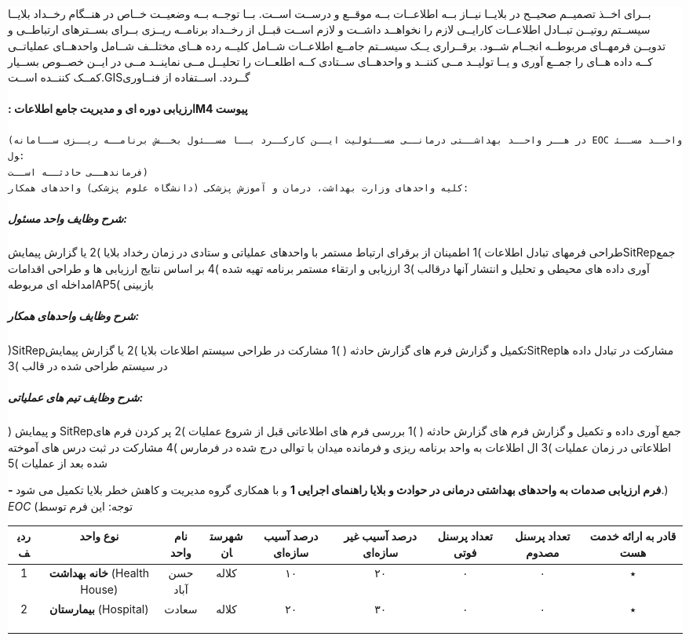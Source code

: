 بــرای اخــذ تصمیــم صحیــح در بلایــا نیــاز بــه اطلاعــات بــه موقــع و درســت اســت. بــا توجــه بــه وضعیــت خــاص در هنــگام رخــداد
بلایــا سیســتم روتیــن تبــادل اطلاعــات کارایــی لازم را نخواهــد داشــت و لازم اســت قبــل از رخــداد برنامــه ریــزی بــرای بســترهای
ارتباطــی و تدویــن فرمهــای مربوطــه انجــام شــود. برقــراری یــک سیســتم جامــع اطلاعــات شــامل کلیــه رده هــای مختلــف شــامل
واحدهــای عملیاتــی کــه داده هــای را جمــع آوری و یــا تولیــد مــی کننــد و واحدهــای ســتادی کــه اطلعــات را تحلیــل مــی نماینــد مــی
در ایــن خصــوص بســیار کمــک کننــده اســت.GISگــردد. اســتفاده از فنــاوری


#### : ارزیابی دوره ای و مدیریت جامع اطلاعاتMپیوست 4
```
(در هــر واحــد بهداشــتی درمانــی مســئولیت ایــن کارکــرد بــا مســئول بخــش برنامــه ریــزی ســامانه EOC واحــد مســئول:
فرماندهــی حادثــه اســت)
کلیه واحدهای وزارت بهداشت، درمان و آموزش پزشکی (دانشگاه علوم پزشکی) واحدهای همکار:
```

##### شرح وظایف واحد مسئول:
طراحی فرمهای تبادل اطلاعات )1
اطمینان از برقرای ارتباط مستمر با واحدهای عملیاتی و ستادی در زمان رخداد بلایا )2
یا گزارش پیمایشSitRepجمع آوری داده های محیطی و تحلیل و انتشار آنها درقالب )3
ارزیابی و ارتقاء مستمر برنامه تهیه شده )4
بر اساس نتایج ارزیابی ها و طراحی اقدامات مداخله ای مربوطهIAPبازبینی )5


##### **شرح وظایف واحدهای همکار:**
)SitRepتکمیل و گزارش فرم های گزارش حادثه ( )1
مشارکت در طراحی سیستم اطلاعات بلایا )2
یا گزارش پیمایشSitRepمشارکت در تبادل داده ها در سیستم طراحی شده در قالب )3

##### شرح وظایف تیم های عملیاتی:
) و پیمایش SitRepجمع آوری داده و تکمیل و گزارش فرم های گزارش حادثه ( )1
بررسی فرم های اطلاعاتی قبل از شروع عملیات )2
پر کردن فرم های اطلاعاتی در زمان عملیات )3
ال اطلاعات به واحد برنامه ریزی و فرمانده میدان با توالی درج شده در فرمارس )4
مشارکت در ثبت درس های آموخته شده بعد از عملیات )5



**- فرم ارزیابی صدمات به واحدهای بهداشتی درمانی در حوادث و بلایا راهنمای اجرایی 1**
    و با همکاری گروه مدیریت و کاهش خطر بلایا تکمیل می شود.) _EOC_ (توجه: این فرم توسط


| ردیف | نوع واحد | نام واحد | شهرستان | درصد آسیب سازه‌ای | درصد آسیب غیر سازه‌ای | تعداد پرسنل فوتی | تعداد پرسنل مصدوم | قادر به ارائه خدمت هست |
| :---: | :---: | :---: | :---: | :---: | :---: | :---: | :---: | :---: |
| 1 | **خانه بهداشت** (Health House) | حسن آباد | کلاله | ۱۰ | ۲۰ | ۰ | ۰ | ٭ | |
| 2 | **بیمارستان** (Hospital) | سعادت | کلاله | ۲۰ | ۳۰ | ۰ | ۰ | ٭ | |
| | | | | | | | | | |
| | | | | | | | | | |
| | | | | | | | | | |
